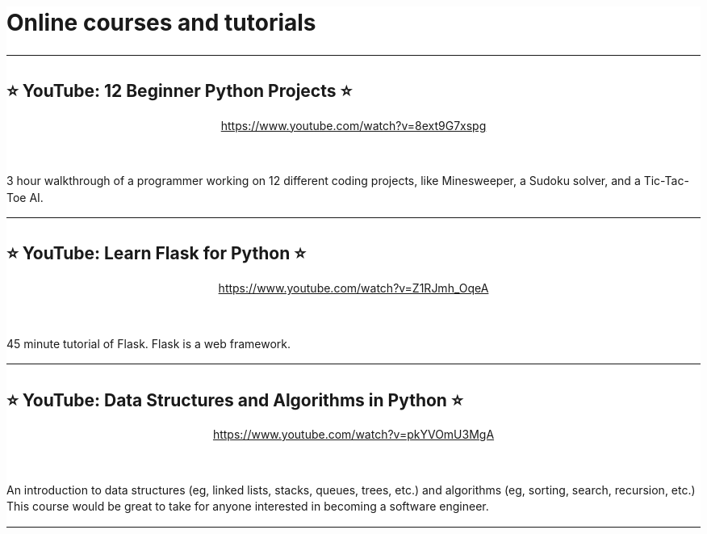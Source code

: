 # Online courses and tutorials

---

## ⭐ YouTube: 12 Beginner Python Projects ⭐

<span class="centered narrow">

<center>

https://www.youtube.com/watch?v=8ext9G7xspg

<br>

</center>

3 hour walkthrough of a programmer working on 12 different coding projects, like Minesweeper, a Sudoku solver, and a Tic-Tac-Toe AI.

</span>

---

## ⭐ YouTube: Learn Flask for Python ⭐

<span class="centered narrow">

<center>

https://www.youtube.com/watch?v=Z1RJmh_OqeA

<br>

</center>

45 minute tutorial of Flask. Flask is a web framework.

</span>

---

## ⭐ YouTube: Data Structures and Algorithms in Python ⭐

<span class="centered narrow">

<center>

https://www.youtube.com/watch?v=pkYVOmU3MgA

<br>

</center>

An introduction to data structures (eg, linked lists, stacks, queues, trees, etc.) and algorithms (eg, sorting, search, recursion, etc.) This course would be great to take for anyone interested in becoming a software engineer.

</span>

---